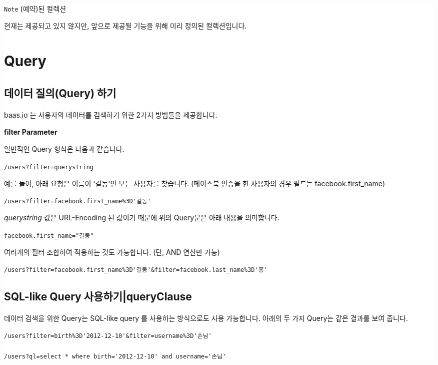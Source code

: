[]({'class':'table-bordered'})

`Note` (예약)된 컬렉션

현재는 제공되고 있지 않지만, 앞으로 제공될 기능을 위해 미리 정의된 컬렉션입니다.















# Query
[]({'id':'query'})

## 데이터 질의(Query) 하기

baas.io 는 사용자의 데이터를 검색하기 위한 2가지 방법들을 제공합니다. 

**filter Parameter**

일반적인 Query 형식은 다음과 같습니다.

```
/users?filter=querystring
```

예를 들어, 아래 요청은 이름이 '길동'인 모든 사용자를 찾습니다. (페이스북 인증을 한 사용자의 경우 필드는 facebook.first_name)

```
/users?filter=facebook.first_name%3D'길동'
```

*querystring* 값은 URL-Encoding 된 값이기 때문에 위의 Query문은 아래 내용을 의미합니다.

```
facebook.first_name="길동"
```

여러개의 필터 조합하여 적용하는 것도 가능합니다. (단, AND 연산만 가능)

```
/users?filter=facebook.first_name%3D'길동'&filter=facebook.last_name%3D'홍'
```

## SQL-like Query 사용하기|queryClause

데이터 검색을 위한 Query는 SQL-like query 를 사용하는 방식으로도 사용 가능합니다.
아래의 두 가지 Query는 같은 결과를 보여 줍니다.

```
/users?filter=birth%3D'2012-12-10'&filter=username%3D'손님'

/users?ql=select * where birth='2012-12-10' and username='손님'
```
